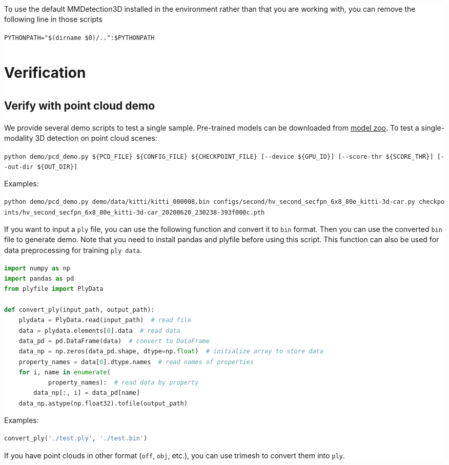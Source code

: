 To use the default MMDetection3D installed in the environment rather than that you are working with, you can remove the following line in those scripts

```shell
PYTHONPATH="$(dirname $0)/..":$PYTHONPATH
```

# Verification

## Verify with point cloud demo

We provide several demo scripts to test a single sample. Pre-trained models can be downloaded from [model zoo](model_zoo.md). To test a single-modality 3D detection on point cloud scenes:

```shell
python demo/pcd_demo.py ${PCD_FILE} ${CONFIG_FILE} ${CHECKPOINT_FILE} [--device ${GPU_ID}] [--score-thr ${SCORE_THR}] [--out-dir ${OUT_DIR}]
```

Examples:

```shell
python demo/pcd_demo.py demo/data/kitti/kitti_000008.bin configs/second/hv_second_secfpn_6x8_80e_kitti-3d-car.py checkpoints/hv_second_secfpn_6x8_80e_kitti-3d-car_20200620_230238-393f000c.pth
```

If you want to input a `ply` file, you can use the following function and convert it to `bin` format. Then you can use the converted `bin` file to generate demo.
Note that you need to install pandas and plyfile before using this script. This function can also be used for data preprocessing for training ```ply data```.

```python
import numpy as np
import pandas as pd
from plyfile import PlyData

def convert_ply(input_path, output_path):
    plydata = PlyData.read(input_path)  # read file
    data = plydata.elements[0].data  # read data
    data_pd = pd.DataFrame(data)  # convert to DataFrame
    data_np = np.zeros(data_pd.shape, dtype=np.float)  # initialize array to store data
    property_names = data[0].dtype.names  # read names of properties
    for i, name in enumerate(
            property_names):  # read data by property
        data_np[:, i] = data_pd[name]
    data_np.astype(np.float32).tofile(output_path)
```

Examples:

```python
convert_ply('./test.ply', './test.bin')
```

If you have point clouds in other format (`off`, `obj`, etc.), you can use trimesh to convert them into `ply`.
